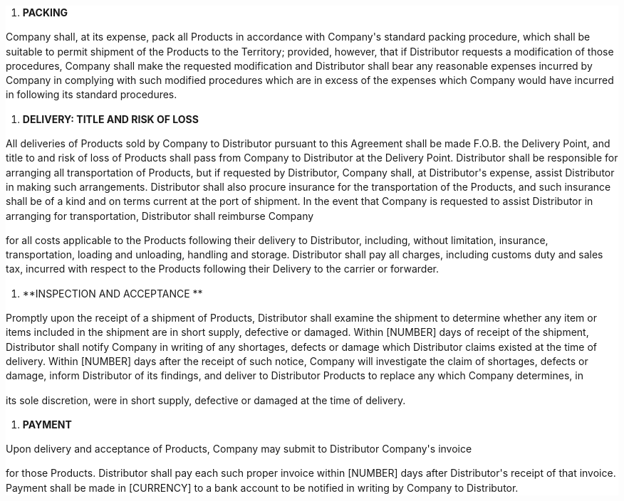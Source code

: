 1.  **PACKING**

Company shall, at its expense, pack all Products in accordance with
Company\'s standard packing procedure, which shall be suitable to permit
shipment of the Products to the Territory; provided, however, that if
Distributor requests a modification of those procedures, Company shall
make the requested modification and Distributor shall bear any
reasonable expenses incurred by Company in complying with such modified
procedures which are in excess of the expenses which Company would have
incurred in following its standard procedures.

1.  **DELIVERY: TITLE AND RISK OF LOSS**

All deliveries of Products sold by Company to Distributor pursuant to
this Agreement shall be made F.O.B. the Delivery Point, and title to and
risk of loss of Products shall pass from Company to Distributor at the
Delivery Point. Distributor shall be responsible for arranging all
transportation of Products, but if requested by Distributor, Company
shall, at Distributor\'s expense, assist Distributor in making such
arrangements. Distributor shall also procure insurance for the
transportation of the Products, and such insurance shall be of a kind
and on terms current at the port of shipment. In the event that Company
is requested to assist Distributor in arranging for transportation,
Distributor shall reimburse Company

for all costs applicable to the Products following their delivery to
Distributor, including, without limitation, insurance, transportation,
loading and unloading, handling and storage. Distributor shall pay all
charges, including customs duty and sales tax, incurred with respect to
the Products following their Delivery to the carrier or forwarder.

1.  **INSPECTION AND ACCEPTANCE **

Promptly upon the receipt of a shipment of Products, Distributor shall
examine the shipment to determine whether any item or items included in
the shipment are in short supply, defective or damaged. Within
\[NUMBER\] days of receipt of the shipment, Distributor shall notify
Company in writing of any shortages, defects or damage which Distributor
claims existed at the time of delivery. Within \[NUMBER\] days after the
receipt of such notice, Company will investigate the claim of shortages,
defects or damage, inform Distributor of its findings, and deliver to
Distributor Products to replace any which Company determines, in

its sole discretion, were in short supply, defective or damaged at the
time of delivery.

1.  **PAYMENT**

Upon delivery and acceptance of Products, Company may submit to
Distributor Company\'s invoice

for those Products. Distributor shall pay each such proper invoice
within \[NUMBER\] days after Distributor\'s receipt of that invoice.
Payment shall be made in \[CURRENCY\] to a bank account to be notified
in writing by Company to Distributor.
